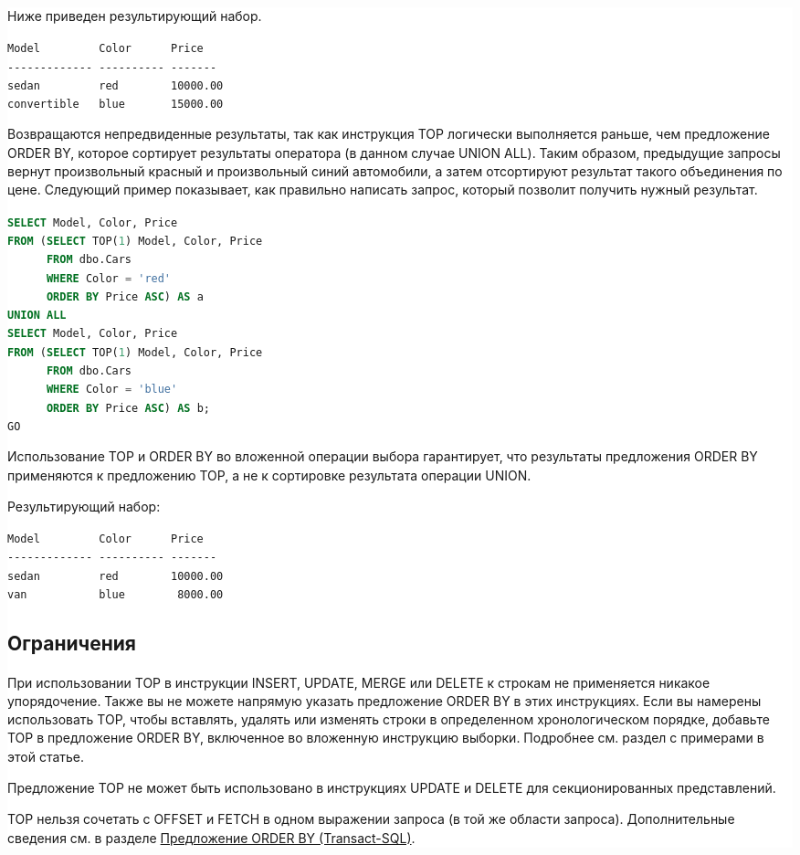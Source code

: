 Ниже приведен результирующий набор.  
  
 ```
 Model         Color      Price  
 ------------- ---------- -------  
 sedan         red        10000.00  
 convertible   blue       15000.00
 ```  
  
Возвращаются непредвиденные результаты, так как инструкция TOP логически выполняется раньше, чем предложение ORDER BY, которое сортирует результаты оператора (в данном случае UNION ALL). Таким образом, предыдущие запросы вернут произвольный красный и произвольный синий автомобили, а затем отсортируют результат такого объединения по цене. Следующий пример показывает, как правильно написать запрос, который позволит получить нужный результат.  
  
```sql  
SELECT Model, Color, Price  
FROM (SELECT TOP(1) Model, Color, Price  
      FROM dbo.Cars  
      WHERE Color = 'red'  
      ORDER BY Price ASC) AS a  
UNION ALL  
SELECT Model, Color, Price  
FROM (SELECT TOP(1) Model, Color, Price  
      FROM dbo.Cars  
      WHERE Color = 'blue'  
      ORDER BY Price ASC) AS b;  
GO    
```  
  
Использование TOP и ORDER BY во вложенной операции выбора гарантирует, что результаты предложения ORDER BY применяются к предложению TOP, а не к сортировке результата операции UNION.  
  
 Результирующий набор:  
  
 ```
 Model         Color      Price  
 ------------- ---------- -------  
 sedan         red        10000.00  
 van           blue        8000.00
 ```  
  
## <a name="limitations-and-restrictions"></a>Ограничения  
При использовании TOP в инструкции INSERT, UPDATE, MERGE или DELETE к строкам не применяется никакое упорядочение. Также вы не можете напрямую указать предложение ORDER BY в этих инструкциях. Если вы намерены использовать TOP, чтобы вставлять, удалять или изменять строки в определенном хронологическом порядке, добавьте TOP в предложение ORDER BY, включенное во вложенную инструкцию выборки. Подробнее см. раздел с примерами в этой статье.  
  
Предложение TOP не может быть использовано в инструкциях UPDATE и DELETE для секционированных представлений.  
  
TOP нельзя сочетать с OFFSET и FETCH в одном выражении запроса (в той же области запроса). Дополнительные сведения см. в разделе [Предложение ORDER BY (Transact-SQL)](../../t-sql/queries/select-order-by-clause-transact-sql.md).  
  